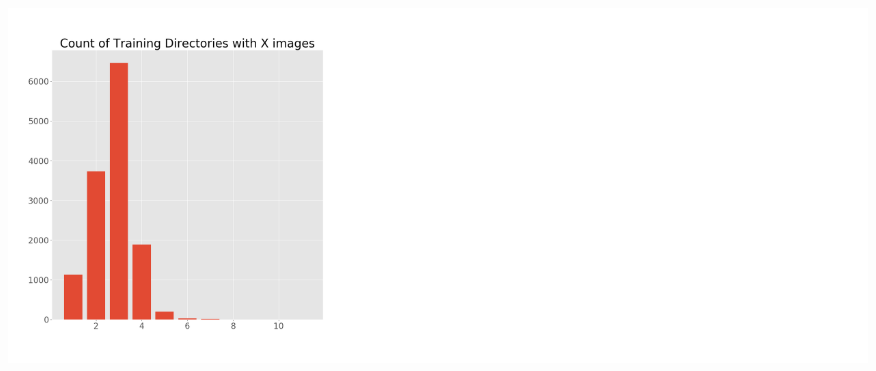 <img alt="Count of training directories" src='data/figures/figures_for_readme/Count_all_directories.png' width = 350>